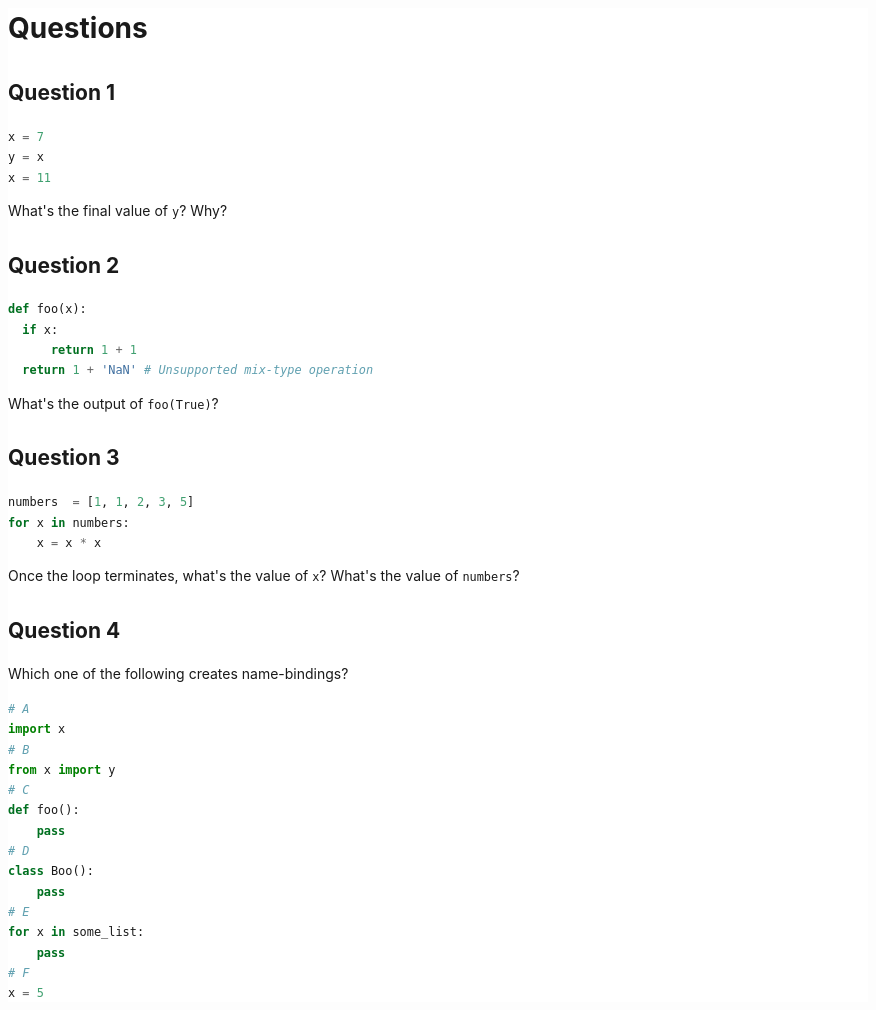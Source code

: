 # Questions

## Question 1

```python
x = 7 
y = x 
x = 11
```
What's the final value of `y`? Why?

## Question 2

```python
def foo(x):
  if x: 
      return 1 + 1
  return 1 + 'NaN' # Unsupported mix-type operation
```
What's the output of `foo(True)`?

## Question 3 

```python
numbers  = [1, 1, 2, 3, 5]
for x in numbers:
    x = x * x 
```
Once the loop terminates, what's the value of `x`? What's the value of `numbers`? 

## Question 4

Which one of the following creates name-bindings?
```python
# A
import x
# B
from x import y
# C
def foo(): 
    pass
# D
class Boo():  
    pass 
# E
for x in some_list:
    pass
# F
x = 5
```
